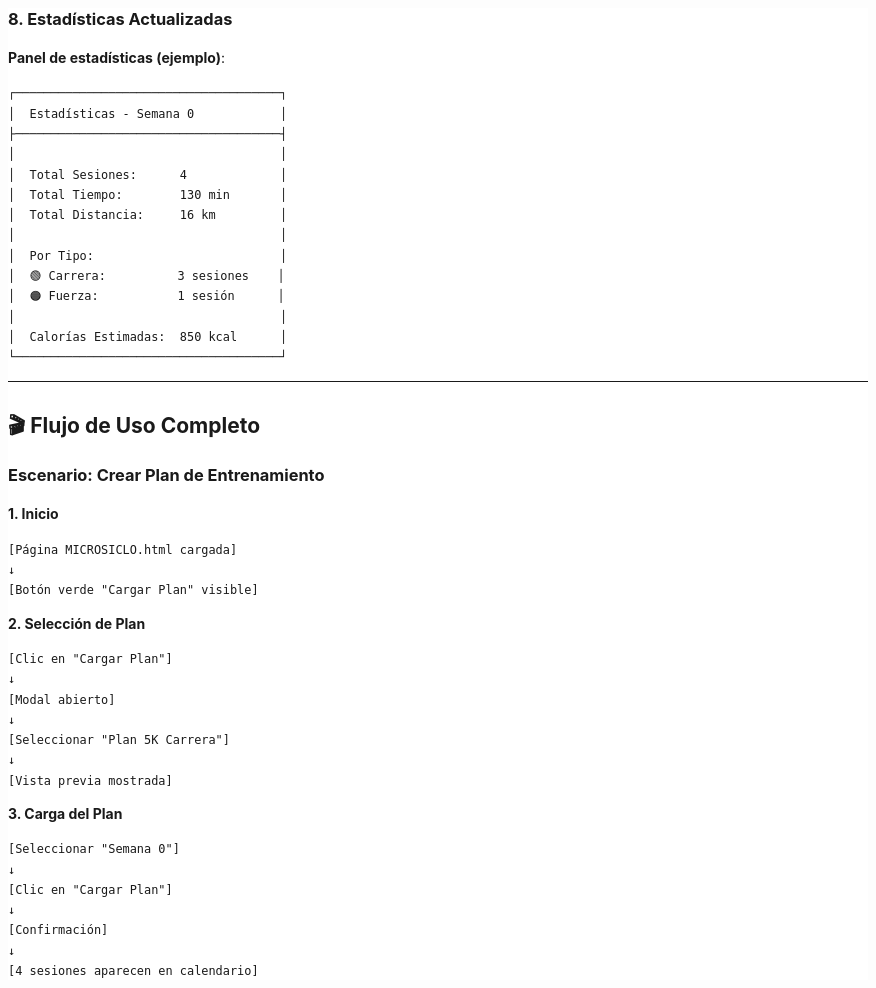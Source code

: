 
### 8. Estadísticas Actualizadas

**Panel de estadísticas (ejemplo)**:

```
┌─────────────────────────────────────┐
│  Estadísticas - Semana 0            │
├─────────────────────────────────────┤
│                                     │
│  Total Sesiones:      4             │
│  Total Tiempo:        130 min       │
│  Total Distancia:     16 km         │
│                                     │
│  Por Tipo:                          │
│  🟢 Carrera:          3 sesiones    │
│  🟠 Fuerza:           1 sesión      │
│                                     │
│  Calorías Estimadas:  850 kcal      │
└─────────────────────────────────────┘
```

---

## 🎬 Flujo de Uso Completo

### Escenario: Crear Plan de Entrenamiento

**1. Inicio**
```
[Página MICROSICLO.html cargada]
↓
[Botón verde "Cargar Plan" visible]
```

**2. Selección de Plan**
```
[Clic en "Cargar Plan"]
↓
[Modal abierto]
↓
[Seleccionar "Plan 5K Carrera"]
↓
[Vista previa mostrada]
```

**3. Carga del Plan**
```
[Seleccionar "Semana 0"]
↓
[Clic en "Cargar Plan"]
↓
[Confirmación]
↓
[4 sesiones aparecen en calendario]
```

